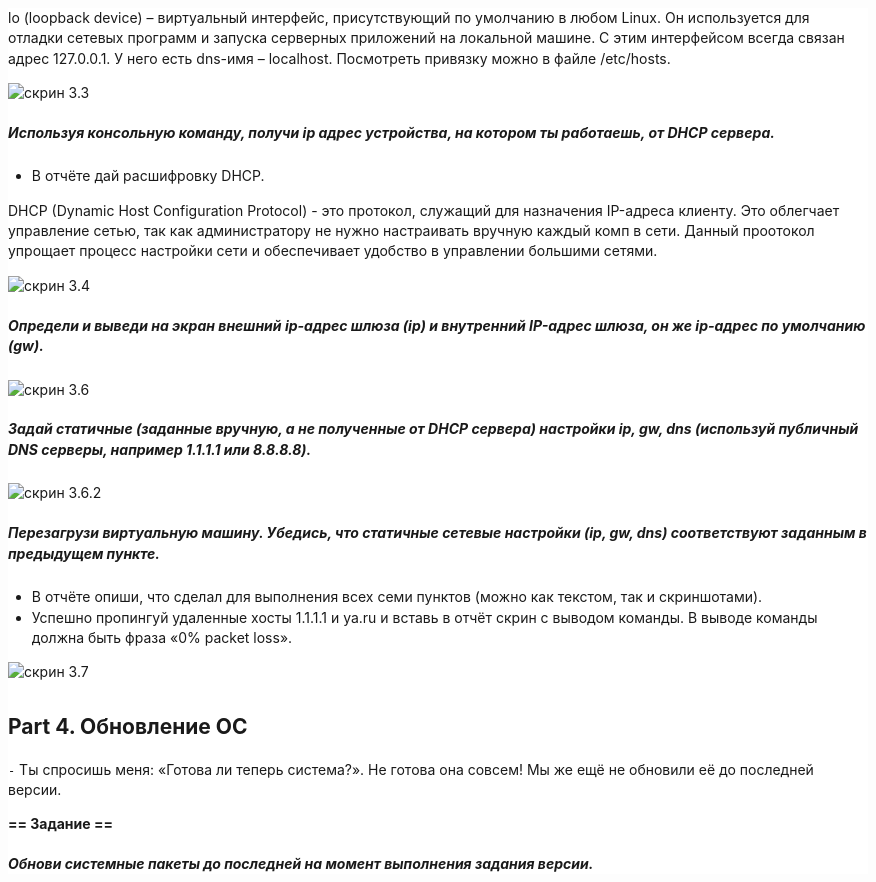 lo (loopback device) – виртуальный интерфейс, присутствующий по умолчанию в любом Linux.
Он используется для отладки сетевых программ и запуска серверных приложений на локальной машине.
С этим интерфейсом всегда связан адрес 127.0.0.1. У него есть dns-имя – localhost.
Посмотреть привязку можно в файле /etc/hosts.

![скрин 3.3](screens/task3.3.png)

##### Используя консольную команду, получи ip адрес устройства, на котором ты работаешь, от DHCP сервера. 
- В отчёте дай расшифровку DHCP.  

DHCP (Dynamic Host Configuration Protocol) - это протокол, служащий для назначения IP-адреса клиенту. Это облегчает управление сетью, так как администратору не нужно настраивать вручную каждый комп в сети. Данный проотокол упрощает процесс настройки сети и обеспечивает удобство в управлении большими сетями.

![скрин 3.4](screens/task3.4.png)

##### Определи и выведи на экран внешний ip-адрес шлюза (ip) и внутренний IP-адрес шлюза, он же ip-адрес по умолчанию (gw). 

![скрин 3.6](screens/task3.6_ip.png)

##### Задай статичные (заданные вручную, а не полученные от DHCP сервера) настройки ip, gw, dns (используй публичный DNS серверы, например 1.1.1.1 или 8.8.8.8).  

![скрин 3.6.2](screens/task3.6.2.png)

##### Перезагрузи виртуальную машину. Убедись, что статичные сетевые настройки (ip, gw, dns) соответствуют заданным в предыдущем пункте.  



- В отчёте опиши, что сделал для выполнения всех семи пунктов (можно как текстом, так и скриншотами).
- Успешно пропингуй удаленные хосты 1.1.1.1 и ya.ru и вставь в отчёт скрин с выводом команды. В выводе команды должна быть фраза «0% packet loss».

![скрин 3.7](screens/task3.7.png)


## Part 4. Обновление ОС

`-` Ты спросишь меня: «Готова ли теперь система?». Не готова она совсем! Мы же ещё не обновили её до последней версии.

**== Задание ==**

##### Обнови системные пакеты до последней на момент выполнения задания версии.  
